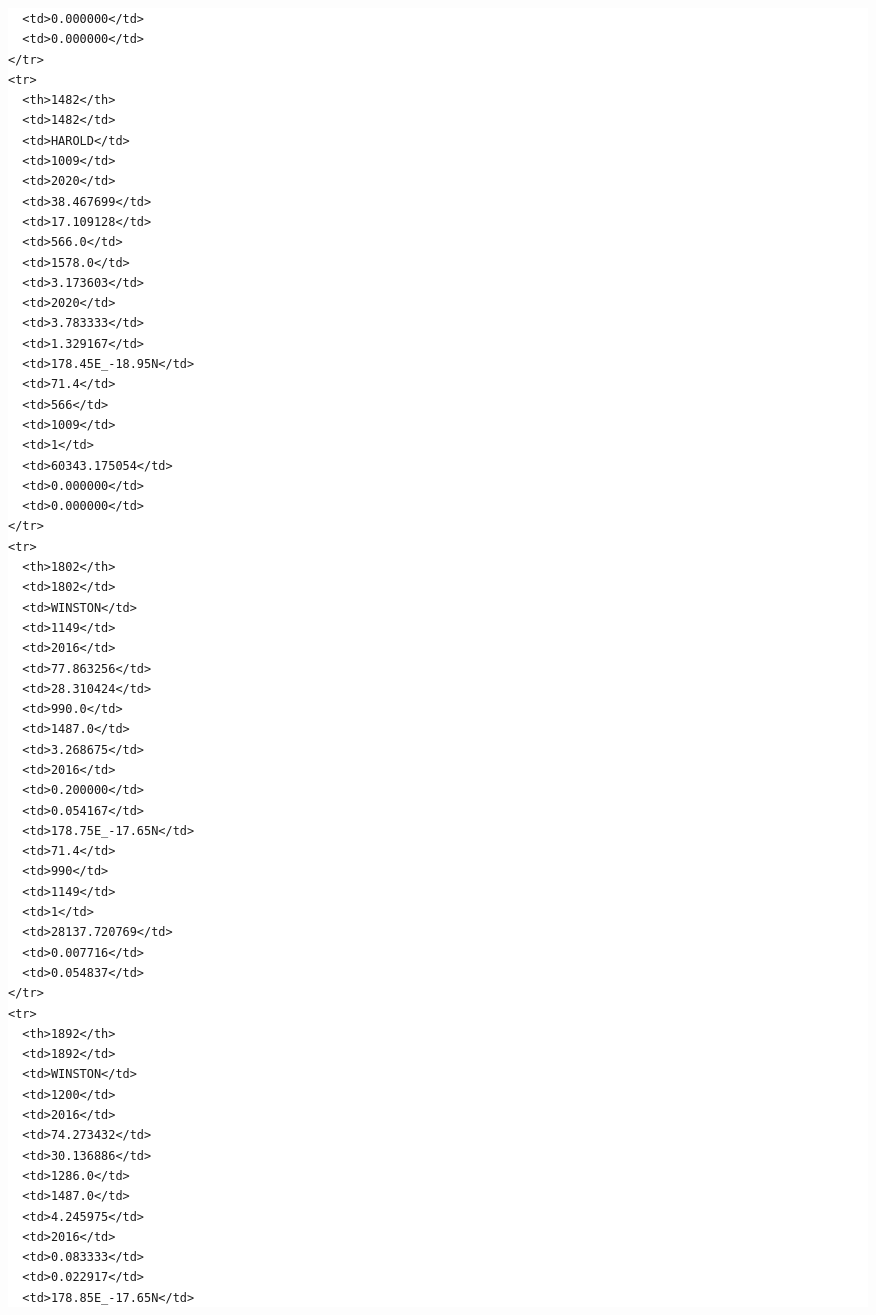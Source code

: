       <td>0.000000</td>
      <td>0.000000</td>
    </tr>
    <tr>
      <th>1482</th>
      <td>1482</td>
      <td>HAROLD</td>
      <td>1009</td>
      <td>2020</td>
      <td>38.467699</td>
      <td>17.109128</td>
      <td>566.0</td>
      <td>1578.0</td>
      <td>3.173603</td>
      <td>2020</td>
      <td>3.783333</td>
      <td>1.329167</td>
      <td>178.45E_-18.95N</td>
      <td>71.4</td>
      <td>566</td>
      <td>1009</td>
      <td>1</td>
      <td>60343.175054</td>
      <td>0.000000</td>
      <td>0.000000</td>
    </tr>
    <tr>
      <th>1802</th>
      <td>1802</td>
      <td>WINSTON</td>
      <td>1149</td>
      <td>2016</td>
      <td>77.863256</td>
      <td>28.310424</td>
      <td>990.0</td>
      <td>1487.0</td>
      <td>3.268675</td>
      <td>2016</td>
      <td>0.200000</td>
      <td>0.054167</td>
      <td>178.75E_-17.65N</td>
      <td>71.4</td>
      <td>990</td>
      <td>1149</td>
      <td>1</td>
      <td>28137.720769</td>
      <td>0.007716</td>
      <td>0.054837</td>
    </tr>
    <tr>
      <th>1892</th>
      <td>1892</td>
      <td>WINSTON</td>
      <td>1200</td>
      <td>2016</td>
      <td>74.273432</td>
      <td>30.136886</td>
      <td>1286.0</td>
      <td>1487.0</td>
      <td>4.245975</td>
      <td>2016</td>
      <td>0.083333</td>
      <td>0.022917</td>
      <td>178.85E_-17.65N</td>